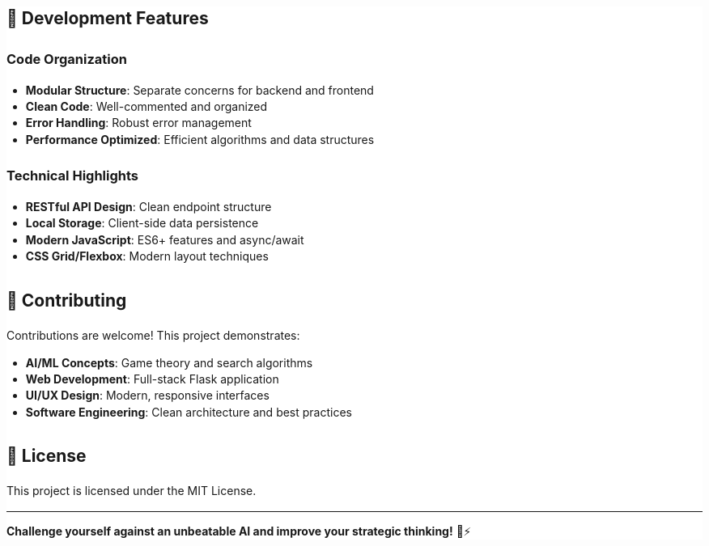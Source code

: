 ## 🔧 Development Features

### Code Organization
- **Modular Structure**: Separate concerns for backend and frontend
- **Clean Code**: Well-commented and organized
- **Error Handling**: Robust error management
- **Performance Optimized**: Efficient algorithms and data structures

### Technical Highlights
- **RESTful API Design**: Clean endpoint structure
- **Local Storage**: Client-side data persistence
- **Modern JavaScript**: ES6+ features and async/await
- **CSS Grid/Flexbox**: Modern layout techniques

## 🤝 Contributing

Contributions are welcome! This project demonstrates:

- **AI/ML Concepts**: Game theory and search algorithms
- **Web Development**: Full-stack Flask application
- **UI/UX Design**: Modern, responsive interfaces
- **Software Engineering**: Clean architecture and best practices

## 📄 License

This project is licensed under the MIT License.

---

**Challenge yourself against an unbeatable AI and improve your strategic thinking!** 🧠⚡

